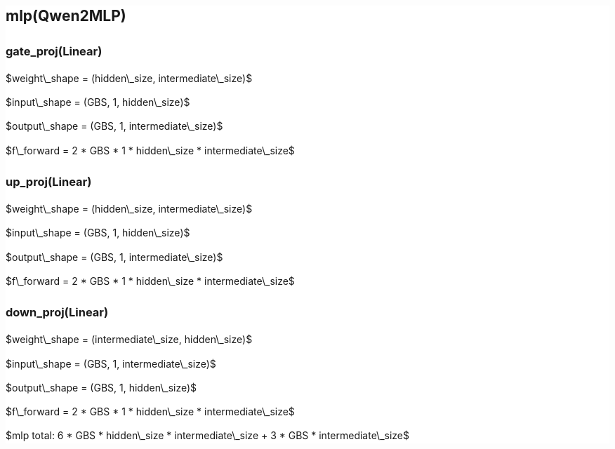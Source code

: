 ## mlp(Qwen2MLP)
### gate_proj(Linear)
<p>
$weight\_shape = (hidden\_size, intermediate\_size)$
</p>

<p>
$input\_shape = (GBS, 1, hidden\_size)$
</p>

<p>
$output\_shape = (GBS, 1, intermediate\_size)$
</p>

<p>
$f\_forward = 2 * GBS * 1 * hidden\_size * intermediate\_size$
</p>

### up_proj(Linear)

<p>
$weight\_shape = (hidden\_size, intermediate\_size)$
</p>

<p>
$input\_shape = (GBS, 1, hidden\_size)$
</p>

<p>
$output\_shape = (GBS, 1, intermediate\_size)$
</p>

<p>
$f\_forward = 2 * GBS * 1 * hidden\_size * intermediate\_size$
</p>

### down_proj(Linear)
<p>
$weight\_shape = (intermediate\_size, hidden\_size)$
</p>

<p>
$input\_shape = (GBS, 1, intermediate\_size)$
</p>

<p>
$output\_shape = (GBS, 1, hidden\_size)$
</p>

<p>
$f\_forward = 2 * GBS * 1 * hidden\_size * intermediate\_size$
</p>

<p>
$mlp total: 6 * GBS * hidden\_size * intermediate\_size + 3 * GBS * intermediate\_size$
</p>
